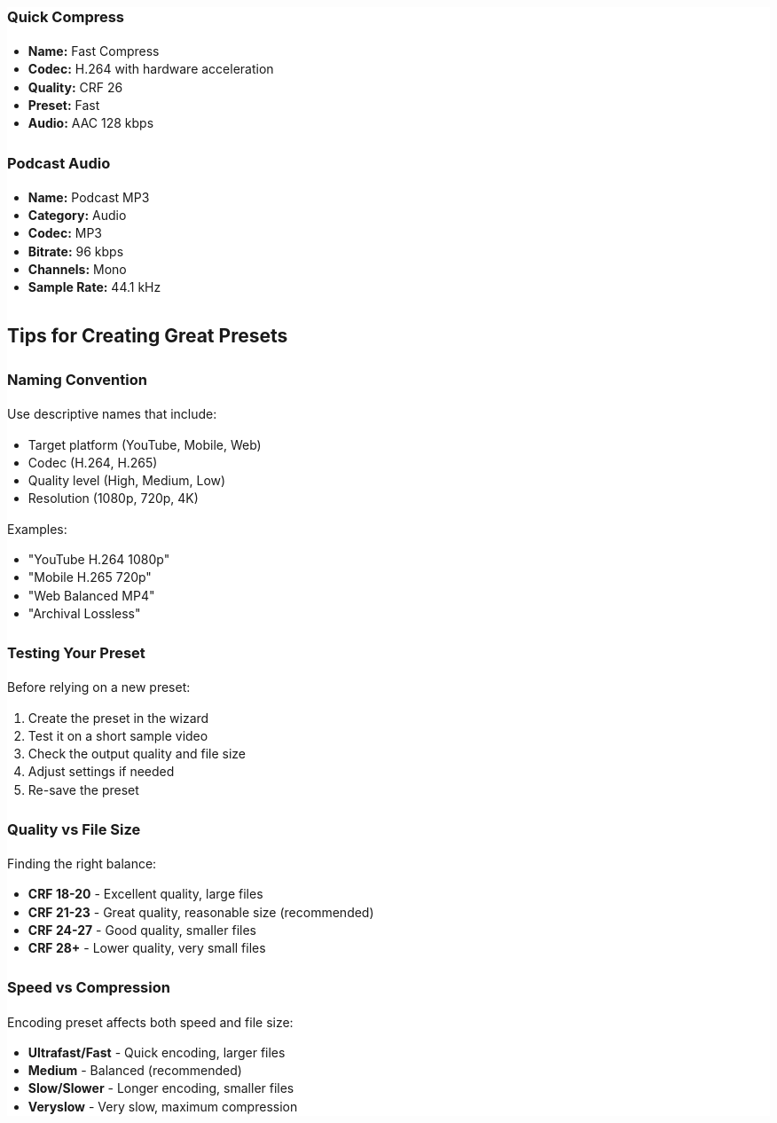 ### Quick Compress
- **Name:** Fast Compress
- **Codec:** H.264 with hardware acceleration
- **Quality:** CRF 26
- **Preset:** Fast
- **Audio:** AAC 128 kbps

### Podcast Audio
- **Name:** Podcast MP3
- **Category:** Audio
- **Codec:** MP3
- **Bitrate:** 96 kbps
- **Channels:** Mono
- **Sample Rate:** 44.1 kHz

## Tips for Creating Great Presets

### Naming Convention

Use descriptive names that include:
- Target platform (YouTube, Mobile, Web)
- Codec (H.264, H.265)
- Quality level (High, Medium, Low)
- Resolution (1080p, 720p, 4K)

Examples:
- "YouTube H.264 1080p"
- "Mobile H.265 720p"
- "Web Balanced MP4"
- "Archival Lossless"

### Testing Your Preset

Before relying on a new preset:
1. Create the preset in the wizard
2. Test it on a short sample video
3. Check the output quality and file size
4. Adjust settings if needed
5. Re-save the preset

### Quality vs File Size

Finding the right balance:
- **CRF 18-20** - Excellent quality, large files
- **CRF 21-23** - Great quality, reasonable size (recommended)
- **CRF 24-27** - Good quality, smaller files
- **CRF 28+** - Lower quality, very small files

### Speed vs Compression

Encoding preset affects both speed and file size:
- **Ultrafast/Fast** - Quick encoding, larger files
- **Medium** - Balanced (recommended)
- **Slow/Slower** - Longer encoding, smaller files
- **Veryslow** - Very slow, maximum compression
